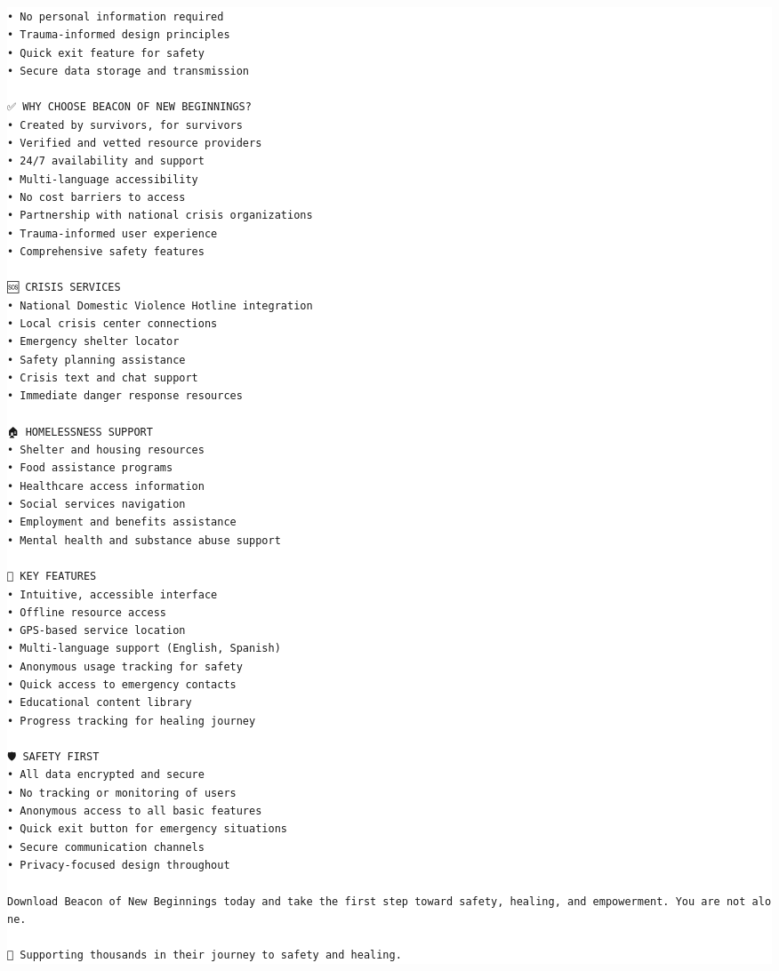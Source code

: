 ```
• No personal information required
• Trauma-informed design principles
• Quick exit feature for safety
• Secure data storage and transmission

✅ WHY CHOOSE BEACON OF NEW BEGINNINGS?
• Created by survivors, for survivors
• Verified and vetted resource providers
• 24/7 availability and support
• Multi-language accessibility
• No cost barriers to access
• Partnership with national crisis organizations
• Trauma-informed user experience
• Comprehensive safety features

🆘 CRISIS SERVICES
• National Domestic Violence Hotline integration
• Local crisis center connections
• Emergency shelter locator
• Safety planning assistance
• Crisis text and chat support
• Immediate danger response resources

🏠 HOMELESSNESS SUPPORT
• Shelter and housing resources
• Food assistance programs
• Healthcare access information
• Social services navigation
• Employment and benefits assistance
• Mental health and substance abuse support

📱 KEY FEATURES
• Intuitive, accessible interface
• Offline resource access
• GPS-based service location
• Multi-language support (English, Spanish)
• Anonymous usage tracking for safety
• Quick access to emergency contacts
• Educational content library
• Progress tracking for healing journey

🛡️ SAFETY FIRST
• All data encrypted and secure
• No tracking or monitoring of users
• Anonymous access to all basic features
• Quick exit button for emergency situations
• Secure communication channels
• Privacy-focused design throughout

Download Beacon of New Beginnings today and take the first step toward safety, healing, and empowerment. You are not alone.

🌟 Supporting thousands in their journey to safety and healing.
```
